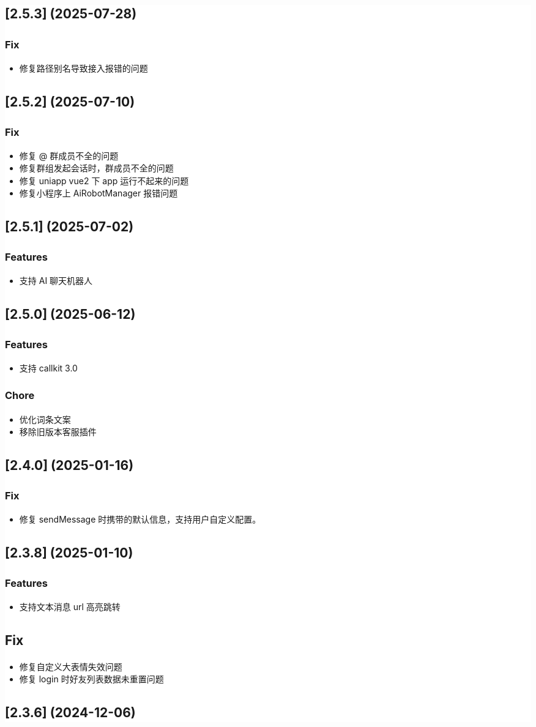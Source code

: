 ## [2.5.3] (2025-07-28)

### Fix
- 修复路径别名导致接入报错的问题

## [2.5.2] (2025-07-10)

### Fix
- 修复 @ 群成员不全的问题
- 修复群组发起会话时，群成员不全的问题
- 修复 uniapp vue2 下 app 运行不起来的问题
- 修复小程序上 AiRobotManager 报错问题


## [2.5.1] (2025-07-02)

### Features
- 支持 AI 聊天机器人


## [2.5.0] (2025-06-12)

### Features
- 支持 callkit 3.0

### Chore
- 优化词条文案
- 移除旧版本客服插件

## [2.4.0] (2025-01-16)

### Fix
- 修复 sendMessage 时携带的默认信息，支持用户自定义配置。

## [2.3.8] (2025-01-10)

### Features
- 支持文本消息 url 高亮跳转

## Fix
- 修复自定义大表情失效问题
- 修复 login 时好友列表数据未重置问题

## [2.3.6] (2024-12-06)
